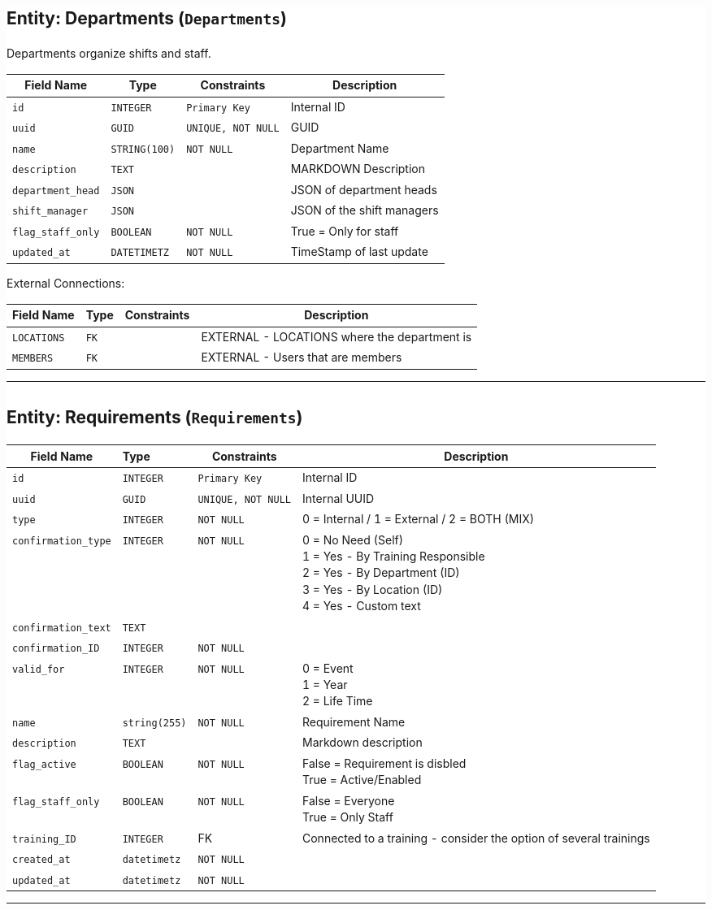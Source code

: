 
## **Entity:** Departments (`Departments`)

Departments organize shifts and staff.

| Field Name        | Type          | Constraints        | Description                |
|-------------------|---------------|--------------------|----------------------------|
| `id`              | `INTEGER`     | `Primary Key`      | Internal ID                |
| `uuid`            | `GUID`        | `UNIQUE, NOT NULL` | GUID                       |
| `name`            | `STRING(100)` | `NOT NULL`         | Department Name            |
| `description`     | `TEXT`        |                    | MARKDOWN Description       |
| `department_head` | `JSON`        |                    | JSON of department heads   |
| `shift_manager`   | `JSON`        |                    | JSON of the shift managers |
| `flag_staff_only` | `BOOLEAN`     | `NOT NULL`         | True = Only for staff      |
| `updated_at`      | `DATETIMETZ`  | `NOT NULL`         | TimeStamp of last update   |

External Connections:

| Field Name  | Type  | Constraints | Description                                  |
|-------------|-------|-------------|----------------------------------------------|
| `LOCATIONS` | `FK`  |             | EXTERNAL - LOCATIONS where the department is |
| `MEMBERS`   | `FK`  |             | EXTERNAL - Users that are members            |

---

## **Entity:** Requirements (`Requirements`)

| Field Name          | Type          | Constraints        | Description                                                                                                                                        |
|---------------------|:--------------|--------------------|----------------------------------------------------------------------------------------------------------------------------------------------------|
| `id`                | `INTEGER`     | `Primary Key`      | Internal ID                                                                                                                                        |
| `uuid`              | `GUID`        | `UNIQUE, NOT NULL` | Internal UUID                                                                                                                                      |
| `type`              | `INTEGER`     | `NOT NULL`         | 0 = Internal / 1 = External / 2 = BOTH (MIX)                                                                                                       |
| `confirmation_type` | `INTEGER`     | `NOT NULL`         | 0 = No Need (Self)<br/>1 = Yes - By Training Responsible<br/>2 = Yes - By Department (ID)<br/>3 = Yes - By Location (ID)<br/>4 = Yes - Custom text |
| `confirmation_text` | `TEXT`        |                    |                                                                                                                                                    |
| `confirmation_ID`   | `INTEGER`     | `NOT NULL`         |                                                                                                                                                    |
| `valid_for`         | `INTEGER`     | `NOT NULL`         | 0 = Event<br/>1 = Year<br/>2 = Life Time                                                                                                           |
| `name`              | `string(255)` | `NOT NULL`         | Requirement Name                                                                                                                                   |
| `description`       | `TEXT`        |                    | Markdown description                                                                                                                               |
| `flag_active`       | `BOOLEAN`     | `NOT NULL`         | False = Requirement is disbled<br/>True = Active/Enabled                                                                                           |
| `flag_staff_only`   | `BOOLEAN`     | `NOT NULL`         | False = Everyone<br/>True = Only Staff                                                                                                             |
| `training_ID`       | `INTEGER`     | FK                 | Connected to a training - consider the option of several trainings                                                                                 |
| `created_at`        | `datetimetz`  | `NOT NULL`         |                                                                                                                                                    |
| `updated_at`        | `datetimetz`  | `NOT NULL`         |                                                                                                                                                    |

---